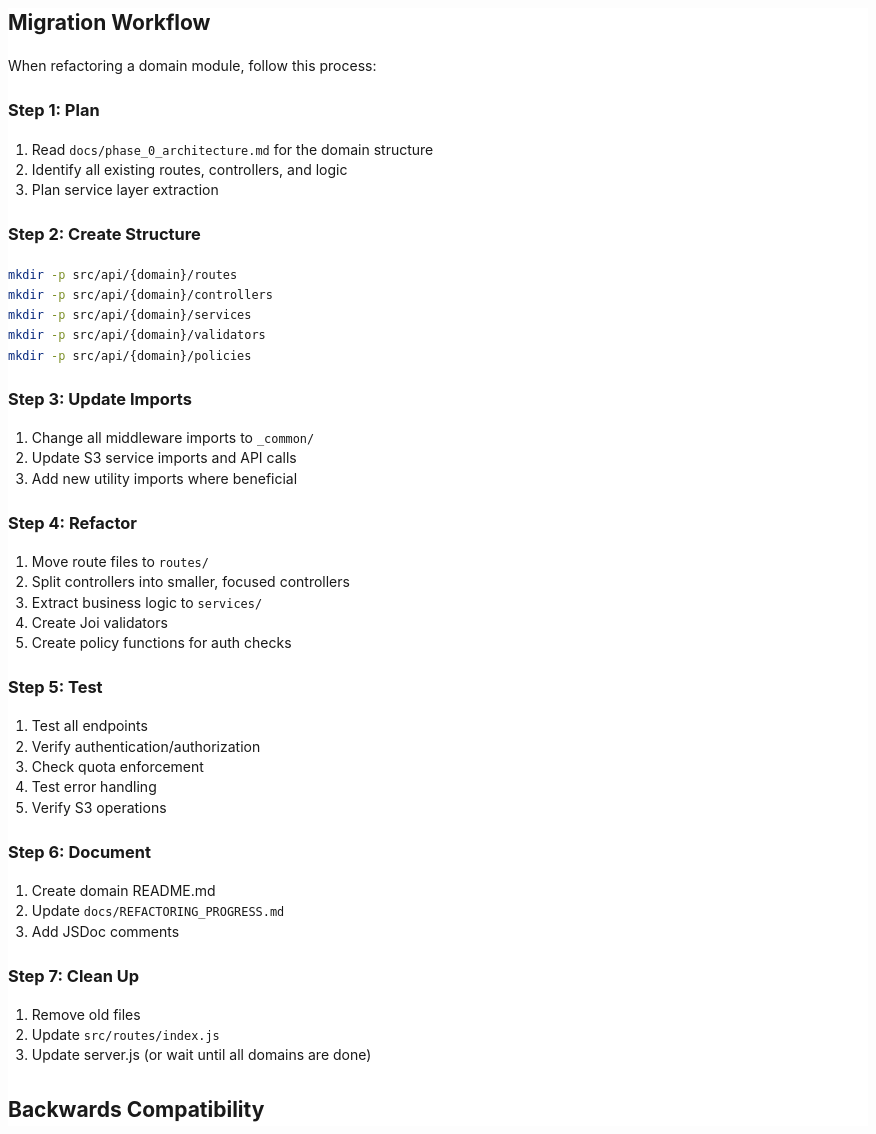 ## Migration Workflow

When refactoring a domain module, follow this process:

### Step 1: Plan
1. Read `docs/phase_0_architecture.md` for the domain structure
2. Identify all existing routes, controllers, and logic
3. Plan service layer extraction

### Step 2: Create Structure
```bash
mkdir -p src/api/{domain}/routes
mkdir -p src/api/{domain}/controllers
mkdir -p src/api/{domain}/services
mkdir -p src/api/{domain}/validators
mkdir -p src/api/{domain}/policies
```

### Step 3: Update Imports
1. Change all middleware imports to `_common/`
2. Update S3 service imports and API calls
3. Add new utility imports where beneficial

### Step 4: Refactor
1. Move route files to `routes/`
2. Split controllers into smaller, focused controllers
3. Extract business logic to `services/`
4. Create Joi validators
5. Create policy functions for auth checks

### Step 5: Test
1. Test all endpoints
2. Verify authentication/authorization
3. Check quota enforcement
4. Test error handling
5. Verify S3 operations

### Step 6: Document
1. Create domain README.md
2. Update `docs/REFACTORING_PROGRESS.md`
3. Add JSDoc comments

### Step 7: Clean Up
1. Remove old files
2. Update `src/routes/index.js`
3. Update server.js (or wait until all domains are done)

## Backwards Compatibility
